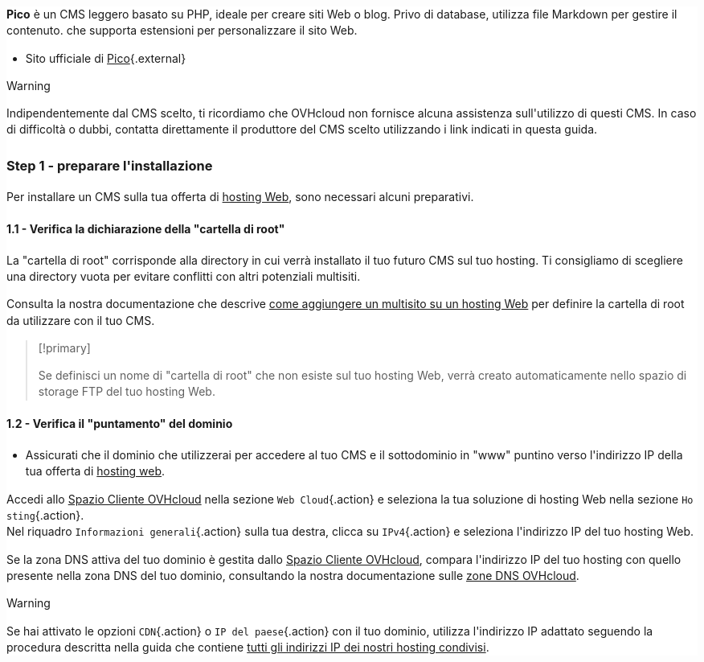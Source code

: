 **Pico** è un CMS leggero basato su PHP, ideale per creare siti Web o blog. Privo di database, utilizza file Markdown per gestire il contenuto. che supporta estensioni per personalizzare il sito Web.

- Sito ufficiale di [Pico](https://picocms.org/){.external}

> [!warning]
>
> Indipendentemente dal CMS scelto, ti ricordiamo che OVHcloud non fornisce alcuna assistenza sull'utilizzo di questi CMS. In caso di difficoltà o dubbi, contatta direttamente il produttore del CMS scelto utilizzando i link indicati in questa guida.
>

### Step 1 - preparare l'installazione <a name="step1"></a>

Per installare un CMS sulla tua offerta di [hosting Web](https://www.ovhcloud.com/it/web-hosting/), sono necessari alcuni preparativi.

#### 1.1 - Verifica la dichiarazione della "cartella di root"

La "cartella di root" corrisponde alla directory in cui verrà installato il tuo futuro CMS sul tuo hosting. Ti consigliamo di scegliere una directory vuota per evitare conflitti con altri potenziali multisiti.

Consulta la nostra documentazione che descrive [come aggiungere un multisito su un hosting Web](/pages/web_cloud/web_hosting/multisites_configure_multisite) per definire la cartella di root da utilizzare con il tuo CMS.

> [!primary]
>
> Se definisci un nome di "cartella di root" che non esiste sul tuo hosting Web, verrà creato automaticamente nello spazio di storage FTP del tuo hosting Web.
>

#### 1.2 - Verifica il "puntamento" del dominio

- Assicurati che il dominio che utilizzerai per accedere al tuo CMS e il sottodominio in "www" puntino verso l'indirizzo IP della tua offerta di [hosting web](https://www.ovhcloud.com/it/web-hosting/).

Accedi allo [Spazio Cliente OVHcloud](https://www.ovh.com/auth/?action=gotomanager&from=https://www.ovh.it/&ovhSubsidiary=it) nella sezione `Web Cloud`{.action} e seleziona la tua soluzione di hosting Web nella sezione `Hosting`{.action}.<br>
Nel riquadro `Informazioni generali`{.action} sulla tua destra, clicca su `IPv4`{.action} e seleziona l'indirizzo IP del tuo hosting Web.

Se la zona DNS attiva del tuo dominio è gestita dallo [Spazio Cliente OVHcloud](https://www.ovh.com/auth/?action=gotomanager&from=https://www.ovh.it/&ovhSubsidiary=it), compara l'indirizzo IP del tuo hosting con quello presente nella zona DNS del tuo dominio, consultando la nostra documentazione sulle [zone DNS OVHcloud](/pages/web_cloud/domains/dns_zone_edit).

> [!warning]
>
> Se hai attivato le opzioni `CDN`{.action} o `IP del paese`{.action} con il tuo dominio, utilizza l'indirizzo IP adattato seguendo la procedura descritta nella guida che contiene [tutti gli indirizzi IP dei nostri hosting condivisi](/pages/web_cloud/web_hosting/clusters_and_shared_hosting_IP).
>
